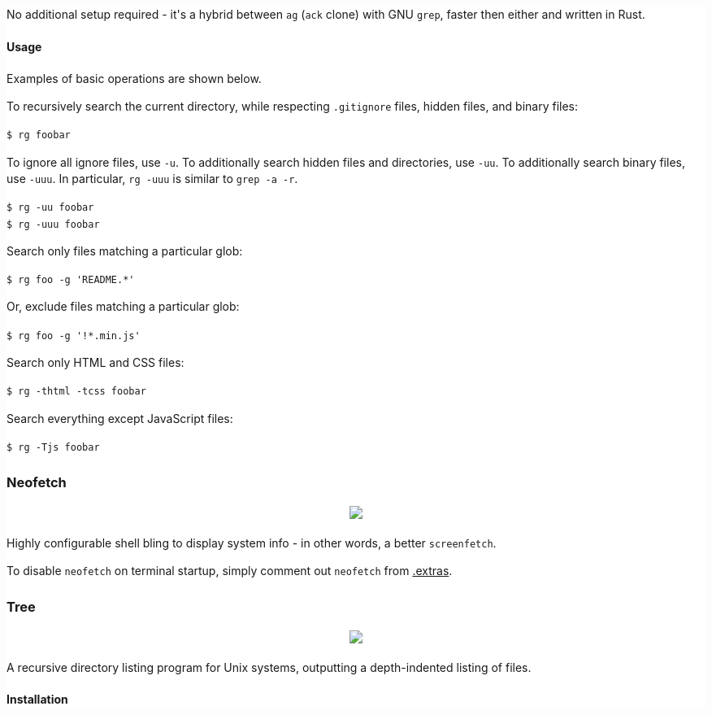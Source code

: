 No additional setup required - it's a hybrid between `ag` (`ack` clone) with GNU `grep`, faster then either and written in Rust.

#### Usage

Examples of basic operations are shown below.

To recursively search the current directory, while respecting `.gitignore` files, hidden files, and binary files:

    $ rg foobar

To ignore all ignore files, use `-u`. To additionally search hidden files and directories, use `-uu`. To additionally search binary files, use `-uuu`.
In particular, `rg -uuu` is similar to `grep -a -r`.

    $ rg -uu foobar
    $ rg -uuu foobar

Search only files matching a particular glob:

    $ rg foo -g 'README.*'

Or, exclude files matching a particular glob:

    $ rg foo -g '!*.min.js'

Search only HTML and CSS files:

    $ rg -thtml -tcss foobar

Search everything except JavaScript files:

    $ rg -Tjs foobar

### Neofetch

<p align="center">
  <img src="https://raw.githubusercontent.com/bashhack/dev-setup-resources/master/res/neofetch.png">
  <br/>
</p>

Highly configurable shell bling to display system info - in other words, a better `screenfetch`.

To disable `neofetch` on terminal startup, simply comment out `neofetch` from [.extras](https://raw.githubusercontent.com/bashhack/dots/master/.extras).

### Tree

<p align="center">
  <img src="https://raw.githubusercontent.com/bashhack/dev-setup-resources/master/res/tree.png">
  <br/>
</p>

A recursive directory listing program for Unix systems, outputting a depth-indented listing of files.

#### Installation
